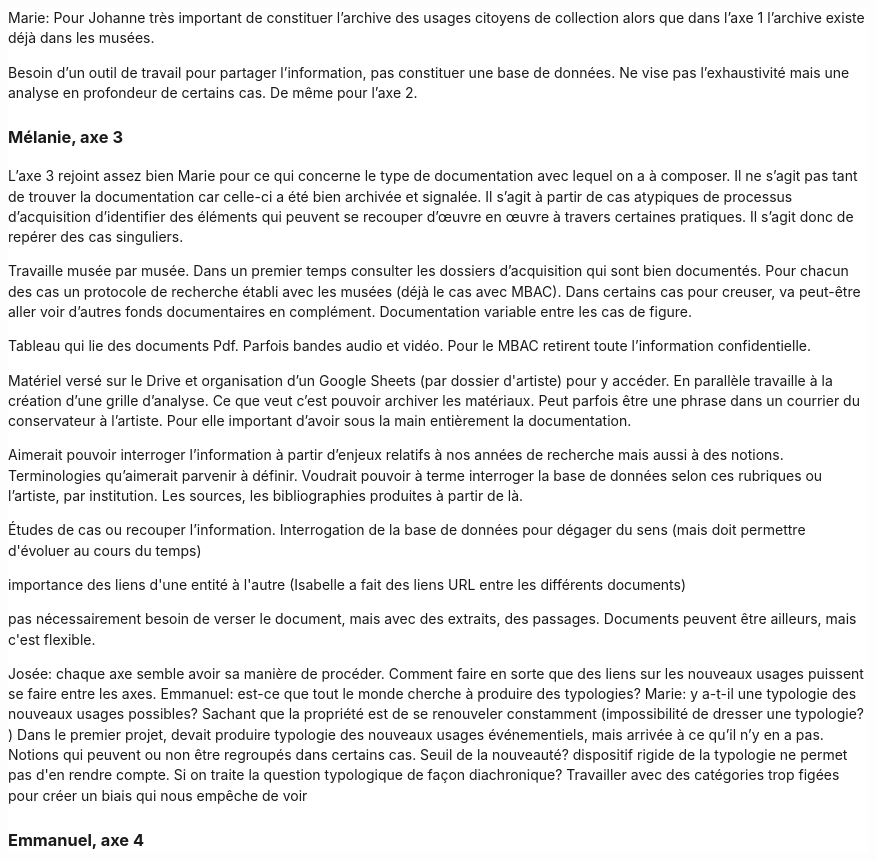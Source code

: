 Marie: Pour Johanne très important de constituer l’archive des usages citoyens de collection alors que dans l’axe 1 l’archive existe déjà dans les musées.

Besoin d’un outil de travail pour partager l’information, pas constituer une base de données. Ne vise pas l’exhaustivité mais une analyse en profondeur de certains cas. De même pour l’axe 2.

### Mélanie, axe 3

L’axe 3 rejoint assez bien Marie pour ce qui concerne le type de documentation avec lequel on a à composer. Il ne s’agit pas tant de trouver la documentation car celle-ci a été bien archivée et signalée. Il s’agit à partir de cas atypiques de processus d’acquisition d’identifier des éléments qui peuvent se recouper d’œuvre en œuvre à travers certaines pratiques. Il s’agit donc de repérer des cas singuliers.

Travaille musée par musée. Dans un premier temps consulter les dossiers d’acquisition qui sont bien documentés. Pour chacun des cas un protocole de recherche établi avec les musées (déjà le cas avec MBAC). Dans certains cas pour creuser, va peut-être aller voir d’autres fonds documentaires en complément. Documentation variable entre les cas de figure.

Tableau qui lie des documents Pdf. Parfois bandes audio et vidéo. Pour le MBAC retirent toute l’information confidentielle.

Matériel versé sur le Drive et organisation d’un Google Sheets (par dossier d'artiste) pour y accéder. En parallèle travaille à la création d’une grille d’analyse. Ce que veut c’est pouvoir archiver les matériaux. Peut parfois être une phrase dans un courrier du conservateur à l’artiste. Pour elle important d’avoir sous la main entièrement la documentation.

Aimerait pouvoir interroger l’information à partir d’enjeux relatifs à nos années de recherche mais aussi à des notions. 
Terminologies qu’aimerait parvenir à définir. Voudrait pouvoir à terme interroger la base de données selon ces rubriques ou l’artiste, par institution. Les sources, les bibliographies produites à partir de là.

Études de cas ou recouper l’information.
Interrogation de la base de données pour dégager du sens (mais doit permettre d'évoluer au cours du temps)

importance des liens d'une entité à l'autre (Isabelle a fait des liens URL entre les différents documents)

pas nécessairement besoin de verser le document, mais avec des extraits, des passages. Documents peuvent être ailleurs, mais c'est flexible. 

Josée: chaque axe semble avoir sa manière de procéder. Comment faire en sorte que des liens sur les nouveaux usages puissent se faire entre les axes. 
Emmanuel: est-ce que tout le monde cherche à produire des typologies? 
Marie: y a-t-il une typologie des nouveaux usages possibles? Sachant que la propriété est de se renouveler constamment (impossibilité de dresser une typologie? )
Dans le premier projet, devait produire typologie des nouveaux usages événementiels, mais arrivée à ce qu’il n’y en a pas.
Notions qui peuvent ou non être regroupés dans certains cas.
Seuil de la nouveauté? dispositif rigide de la typologie ne permet pas d'en rendre compte. Si on traite la question typologique de façon diachronique? 
Travailler avec des catégories trop figées pour créer un biais qui nous empêche de voir 

### Emmanuel, axe 4
